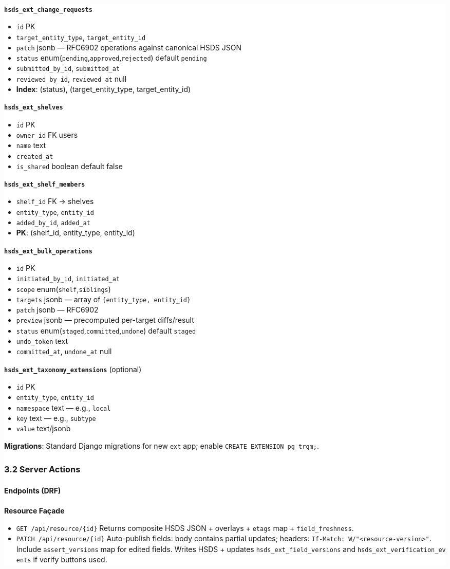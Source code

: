**`hsds_ext_change_requests`**
- `id` PK
- `target_entity_type`, `target_entity_id`
- `patch` jsonb  — RFC6902 operations against canonical HSDS JSON
- `status` enum(`pending`,`approved`,`rejected`) default `pending`
- `submitted_by_id`, `submitted_at`
- `reviewed_by_id`, `reviewed_at` null
- **Index**: (status), (target_entity_type, target_entity_id)

**`hsds_ext_shelves`**
- `id` PK
- `owner_id` FK users
- `name` text
- `created_at`
- `is_shared` boolean default false

**`hsds_ext_shelf_members`**
- `shelf_id` FK → shelves
- `entity_type`, `entity_id`
- `added_by_id`, `added_at`
- **PK**: (shelf_id, entity_type, entity_id)

**`hsds_ext_bulk_operations`**
- `id` PK
- `initiated_by_id`, `initiated_at`
- `scope` enum(`shelf`,`siblings`)
- `targets` jsonb  — array of `{entity_type, entity_id}`
- `patch` jsonb   — RFC6902
- `preview` jsonb — precomputed per-target diffs/result
- `status` enum(`staged`,`committed`,`undone`) default `staged`
- `undo_token` text
- `committed_at`, `undone_at` null

**`hsds_ext_taxonomy_extensions`** (optional)
- `id` PK
- `entity_type`, `entity_id`
- `namespace` text  — e.g., `local`
- `key` text        — e.g., `subtype`
- `value` text/jsonb

**Migrations**: Standard Django migrations for new `ext` app; enable `CREATE EXTENSION pg_trgm;`.

### 3.2 Server Actions

#### Endpoints (DRF)

**Resource Façade**
- `GET /api/resource/{id}`
  Returns composite HSDS JSON + overlays + `etags` map + `field_freshness`.
- `PATCH /api/resource/{id}`
  Auto-publish fields: body contains partial updates; headers: `If-Match: W/"<resource-version>"`. Include `assert_versions` map for edited fields. Writes HSDS + updates `hsds_ext_field_versions` and `hsds_ext_verification_events` if verify buttons used.
